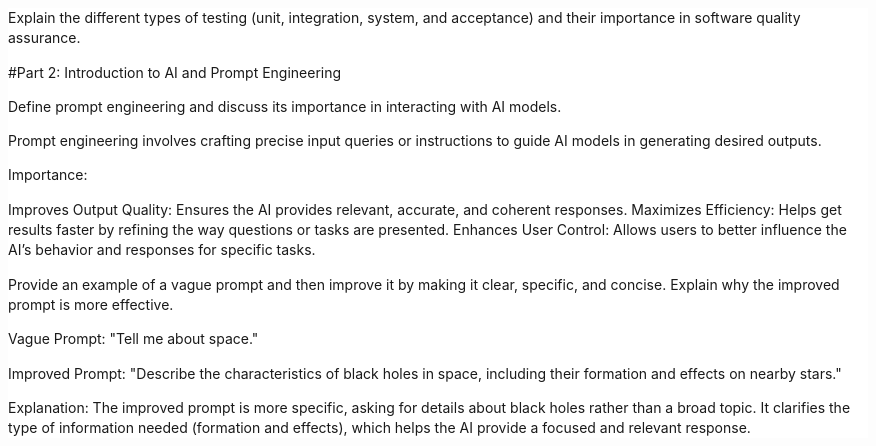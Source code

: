 
Explain the different types of testing (unit, integration, system, and acceptance) and their importance in software quality assurance.


#Part 2: Introduction to AI and Prompt Engineering


Define prompt engineering and discuss its importance in interacting with AI models.

Prompt engineering involves crafting precise input queries or instructions to guide AI models in generating desired outputs.

Importance:

Improves Output Quality: Ensures the AI provides relevant, accurate, and coherent responses.
Maximizes Efficiency: Helps get results faster by refining the way questions or tasks are presented.
Enhances User Control: Allows users to better influence the AI’s behavior and responses for specific tasks.


Provide an example of a vague prompt and then improve it by making it clear, specific, and concise. Explain why the improved prompt is more effective.

Vague Prompt:
"Tell me about space."

Improved Prompt:
"Describe the characteristics of black holes in space, including their formation and effects on nearby stars."

Explanation:
The improved prompt is more specific, asking for details about black holes rather than a broad topic. It clarifies the type of information needed (formation and effects), which helps the AI provide a focused and relevant response.


